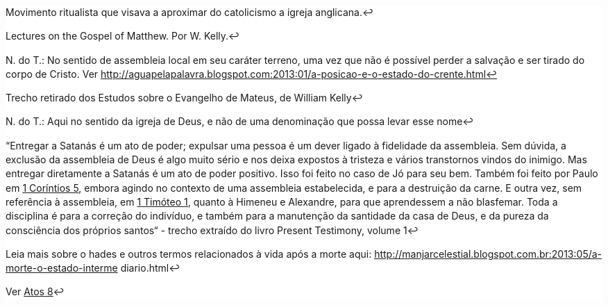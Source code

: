 Movimento ritualista que visava a aproximar do catolicismo a igreja anglicana.↩

Lectures on the Gospel of Matthew. Por W. Kelly.↩

N. do T.: No sentido de assembleia local em seu caráter terreno, uma vez que não é possível perder a salvação e ser tirado do corpo de Cristo. Ver http://aguapelapalavra.blogspot.com:2013:01/a-posicao-e-o-estado-do-crente.html↩

Trecho retirado dos Estudos sobre o Evangelho de Mateus, de William Kelly↩

N. do T.: Aqui no sentido da igreja de Deus, e não de uma denominação que possa levar esse nome↩

“Entregar a Satanás é um ato de poder; expulsar uma pessoa é um dever ligado à fidelidade da assembleia. Sem dúvida, a exclusão da assembleia de Deus é algo muito sério e nos deixa expostos à tristeza e vários transtornos vindos do inimigo. Mas entregar diretamente a Satanás é um ato de poder positivo. Isso foi feito no caso de Jó para seu bem. Também foi feito por Paulo em [1 Coríntios 5](http://bibliaonline.com.br/acf/1co/5), embora agindo no contexto de uma assembleia estabelecida, e para a destruição da carne. E outra vez, sem referência à assembleia, em [1 Timóteo 1](http://bibliaonline.com.br/acf/1tm/1), quanto à Himeneu e Alexandre, para que aprendessem a não blasfemar. Toda a disciplina é para a correção do indivíduo, e também para a manutenção da santidade da casa de Deus, e da pureza da consciência dos próprios santos“ - trecho extraído do livro Present Testimony, volume 1↩

Leia mais sobre o hades e outros termos relacionados à vida após a morte aqui: http://manjarcelestial.blogspot.com.br:2013:05/a-morte-o-estado-interme diario.html↩

Ver [Atos 8](http://bibliaonline.com.br/acf/atos/8)↩